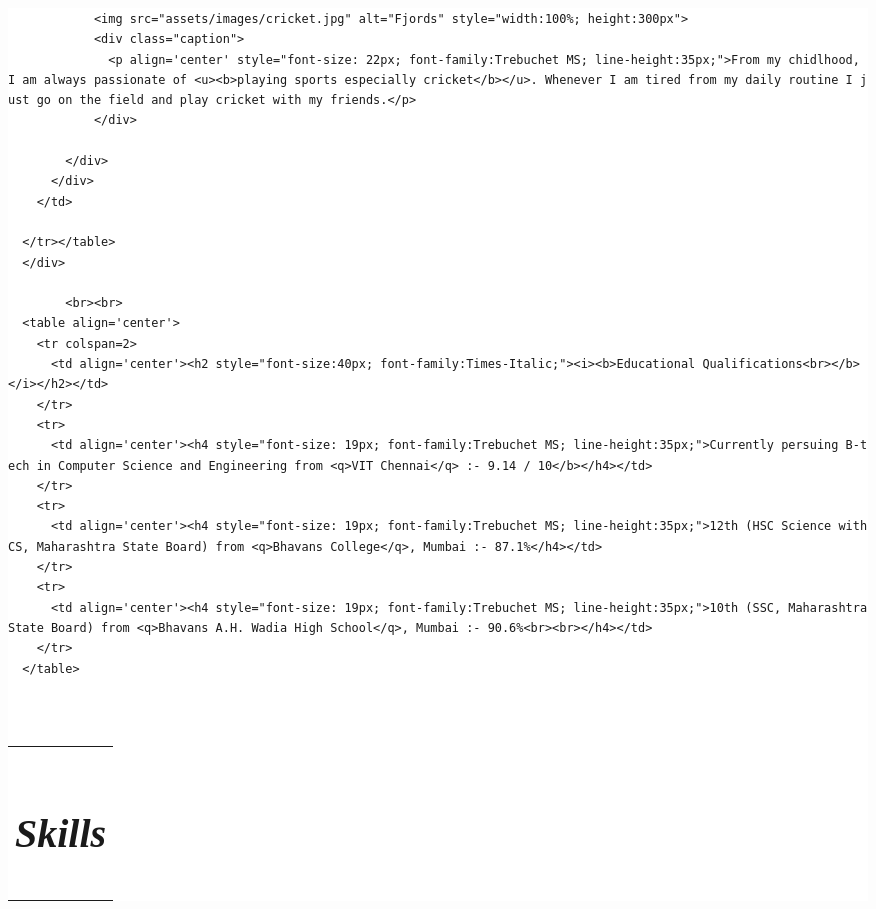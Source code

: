                 <img src="assets/images/cricket.jpg" alt="Fjords" style="width:100%; height:300px">
                <div class="caption">
                  <p align='center' style="font-size: 22px; font-family:Trebuchet MS; line-height:35px;">From my chidlhood, I am always passionate of <u><b>playing sports especially cricket</b></u>. Whenever I am tired from my daily routine I just go on the field and play cricket with my friends.</p>
                </div>
              
            </div>
          </div>
        </td>
        
      </tr></table>
      </div>
  
            <br><br>
      <table align='center'>
        <tr colspan=2>
          <td align='center'><h2 style="font-size:40px; font-family:Times-Italic;"><i><b>Educational Qualifications<br></b></i></h2></td>
        </tr>
        <tr>
          <td align='center'><h4 style="font-size: 19px; font-family:Trebuchet MS; line-height:35px;">Currently persuing B-tech in Computer Science and Engineering from <q>VIT Chennai</q> :- 9.14 / 10</b></h4></td>
        </tr>
        <tr>
          <td align='center'><h4 style="font-size: 19px; font-family:Trebuchet MS; line-height:35px;">12th (HSC Science with CS, Maharashtra State Board) from <q>Bhavans College</q>, Mumbai :- 87.1%</h4></td>
        </tr>
        <tr>
          <td align='center'><h4 style="font-size: 19px; font-family:Trebuchet MS; line-height:35px;">10th (SSC, Maharashtra State Board) from <q>Bhavans A.H. Wadia High School</q>, Mumbai :- 90.6%<br><br></h4></td>
        </tr>
      </table>
<br id='S'><br>
      <table align='center' width=100% id='t4'>
        <tr><td>
          <h2 align='center' style="font-size:40px; font-family:Times-Italic;"><i><b>Skills</b></i></h2></td>
        </tr>